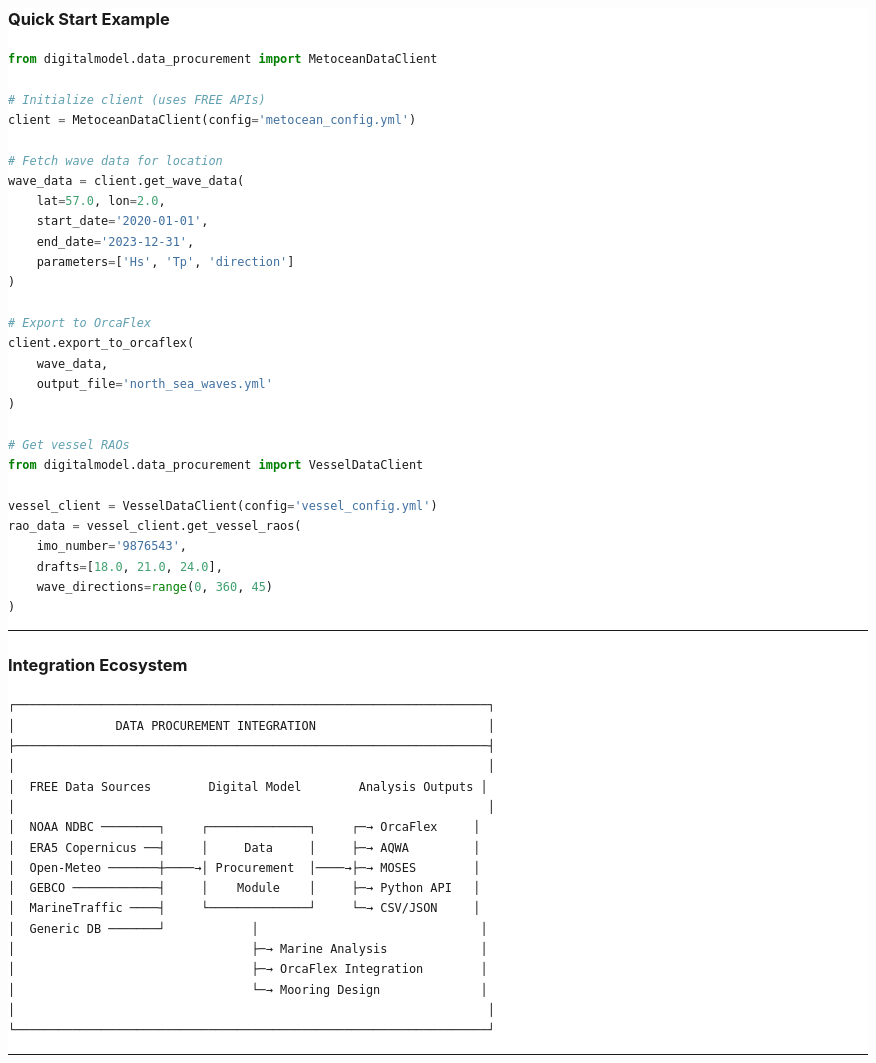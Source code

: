 
### Quick Start Example

```python
from digitalmodel.data_procurement import MetoceanDataClient

# Initialize client (uses FREE APIs)
client = MetoceanDataClient(config='metocean_config.yml')

# Fetch wave data for location
wave_data = client.get_wave_data(
    lat=57.0, lon=2.0,
    start_date='2020-01-01',
    end_date='2023-12-31',
    parameters=['Hs', 'Tp', 'direction']
)

# Export to OrcaFlex
client.export_to_orcaflex(
    wave_data,
    output_file='north_sea_waves.yml'
)

# Get vessel RAOs
from digitalmodel.data_procurement import VesselDataClient

vessel_client = VesselDataClient(config='vessel_config.yml')
rao_data = vessel_client.get_vessel_raos(
    imo_number='9876543',
    drafts=[18.0, 21.0, 24.0],
    wave_directions=range(0, 360, 45)
)
```

---

### Integration Ecosystem

```
┌──────────────────────────────────────────────────────────────────┐
│              DATA PROCUREMENT INTEGRATION                        │
├──────────────────────────────────────────────────────────────────┤
│                                                                  │
│  FREE Data Sources        Digital Model        Analysis Outputs │
│                                                                  │
│  NOAA NDBC ────────┐     ┌──────────────┐     ┌─→ OrcaFlex     │
│  ERA5 Copernicus ──┤     │     Data     │     ├─→ AQWA         │
│  Open-Meteo ───────┼────→│ Procurement  │────→├─→ MOSES        │
│  GEBCO ────────────┤     │    Module    │     ├─→ Python API   │
│  MarineTraffic ────┤     └──────────────┘     └─→ CSV/JSON     │
│  Generic DB ───────┘            │                               │
│                                 ├─→ Marine Analysis             │
│                                 ├─→ OrcaFlex Integration        │
│                                 └─→ Mooring Design              │
│                                                                  │
└──────────────────────────────────────────────────────────────────┘
```

---
